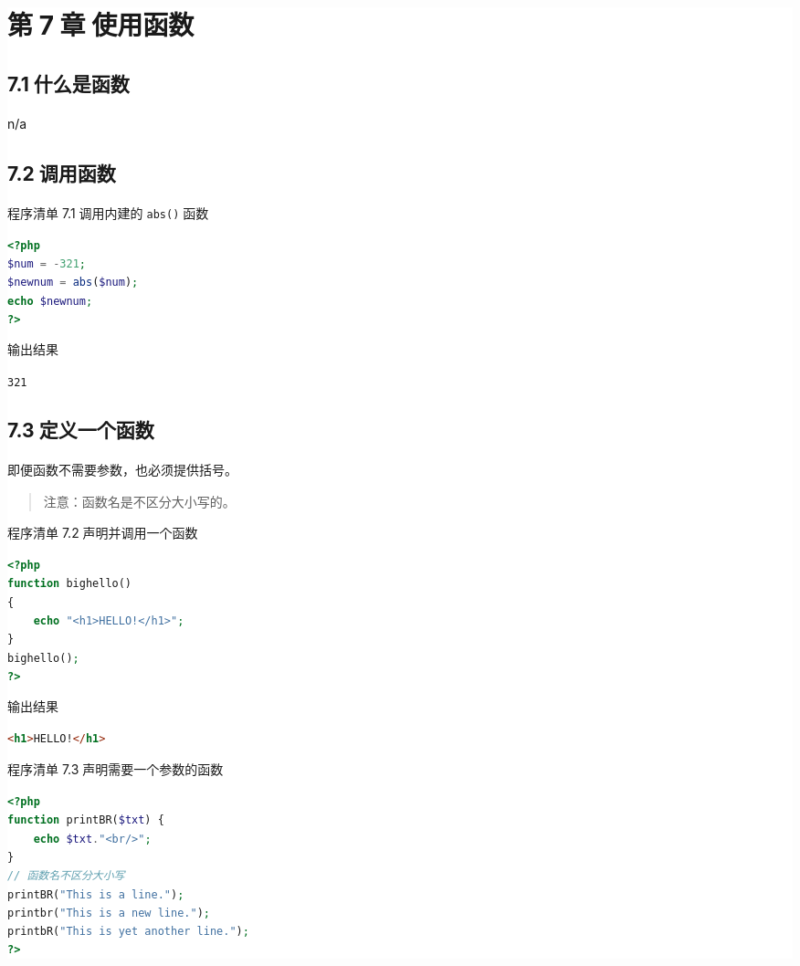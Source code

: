 # 第 7 章 使用函数

## 7.1 什么是函数

n/a

## 7.2 调用函数

程序清单 7.1 调用内建的 `abs()` 函数

```php
<?php
$num = -321;
$newnum = abs($num);
echo $newnum;
?>
```

输出结果

```html
321
```

## 7.3 定义一个函数

即便函数不需要参数，也必须提供括号。

> 注意：函数名是不区分大小写的。

程序清单 7.2 声明并调用一个函数

```php
<?php
function bighello()
{
    echo "<h1>HELLO!</h1>";
}
bighello();
?>
```

输出结果

```html
<h1>HELLO!</h1>
```

程序清单 7.3 声明需要一个参数的函数

```php
<?php
function printBR($txt) {
    echo $txt."<br/>";
}
// 函数名不区分大小写
printBR("This is a line.");
printbr("This is a new line.");
printbR("This is yet another line.");
?>
```
